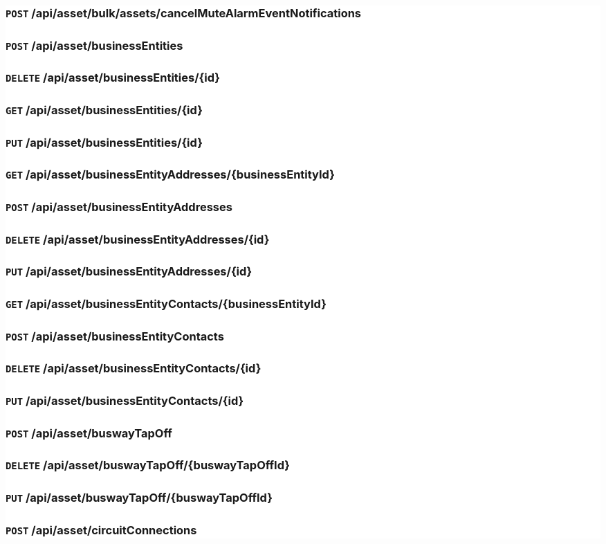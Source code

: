 ### `POST` /api/asset/bulk/assets/cancelMuteAlarmEventNotifications


### `POST` /api/asset/businessEntities


### `DELETE` /api/asset/businessEntities/{id}


### `GET` /api/asset/businessEntities/{id}


### `PUT` /api/asset/businessEntities/{id}


### `GET` /api/asset/businessEntityAddresses/{businessEntityId}


### `POST` /api/asset/businessEntityAddresses


### `DELETE` /api/asset/businessEntityAddresses/{id}


### `PUT` /api/asset/businessEntityAddresses/{id}


### `GET` /api/asset/businessEntityContacts/{businessEntityId}


### `POST` /api/asset/businessEntityContacts


### `DELETE` /api/asset/businessEntityContacts/{id}


### `PUT` /api/asset/businessEntityContacts/{id}


### `POST` /api/asset/buswayTapOff


### `DELETE` /api/asset/buswayTapOff/{buswayTapOffId}


### `PUT` /api/asset/buswayTapOff/{buswayTapOffId}


### `POST` /api/asset/circuitConnections

